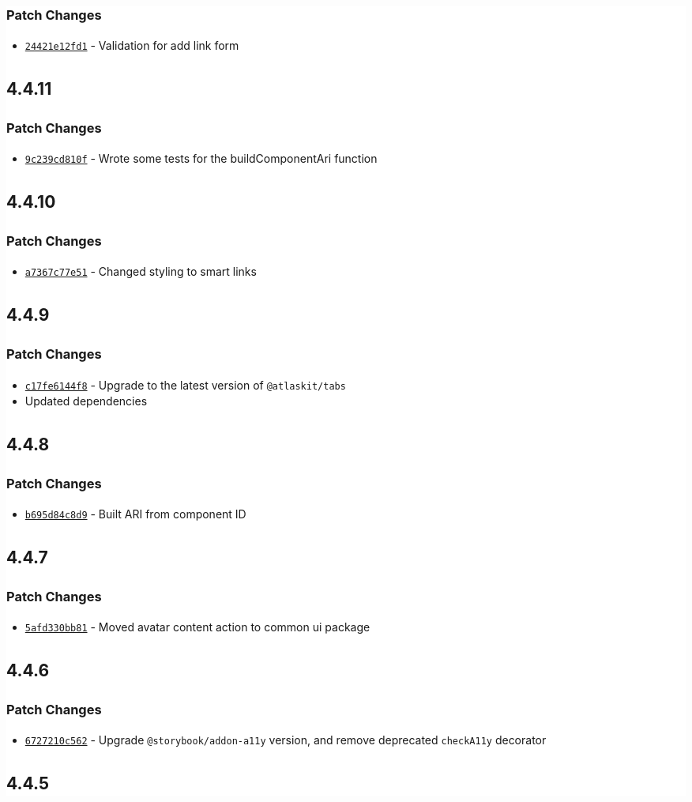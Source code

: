 ### Patch Changes

- [`24421e12fd1`](https://bitbucket.org/atlassian/atlassian-frontend/commits/24421e12fd1) - Validation for add link form

## 4.4.11

### Patch Changes

- [`9c239cd810f`](https://bitbucket.org/atlassian/atlassian-frontend/commits/9c239cd810f) - Wrote some tests for the buildComponentAri function

## 4.4.10

### Patch Changes

- [`a7367c77e51`](https://bitbucket.org/atlassian/atlassian-frontend/commits/a7367c77e51) - Changed styling to smart links

## 4.4.9

### Patch Changes

- [`c17fe6144f8`](https://bitbucket.org/atlassian/atlassian-frontend/commits/c17fe6144f8) - Upgrade to the latest version of `@atlaskit/tabs`
- Updated dependencies

## 4.4.8

### Patch Changes

- [`b695d84c8d9`](https://bitbucket.org/atlassian/atlassian-frontend/commits/b695d84c8d9) - Built ARI from component ID

## 4.4.7

### Patch Changes

- [`5afd330bb81`](https://bitbucket.org/atlassian/atlassian-frontend/commits/5afd330bb81) - Moved avatar content action to common ui package

## 4.4.6

### Patch Changes

- [`6727210c562`](https://bitbucket.org/atlassian/atlassian-frontend/commits/6727210c562) - Upgrade `@storybook/addon-a11y` version, and remove deprecated `checkA11y` decorator

## 4.4.5
